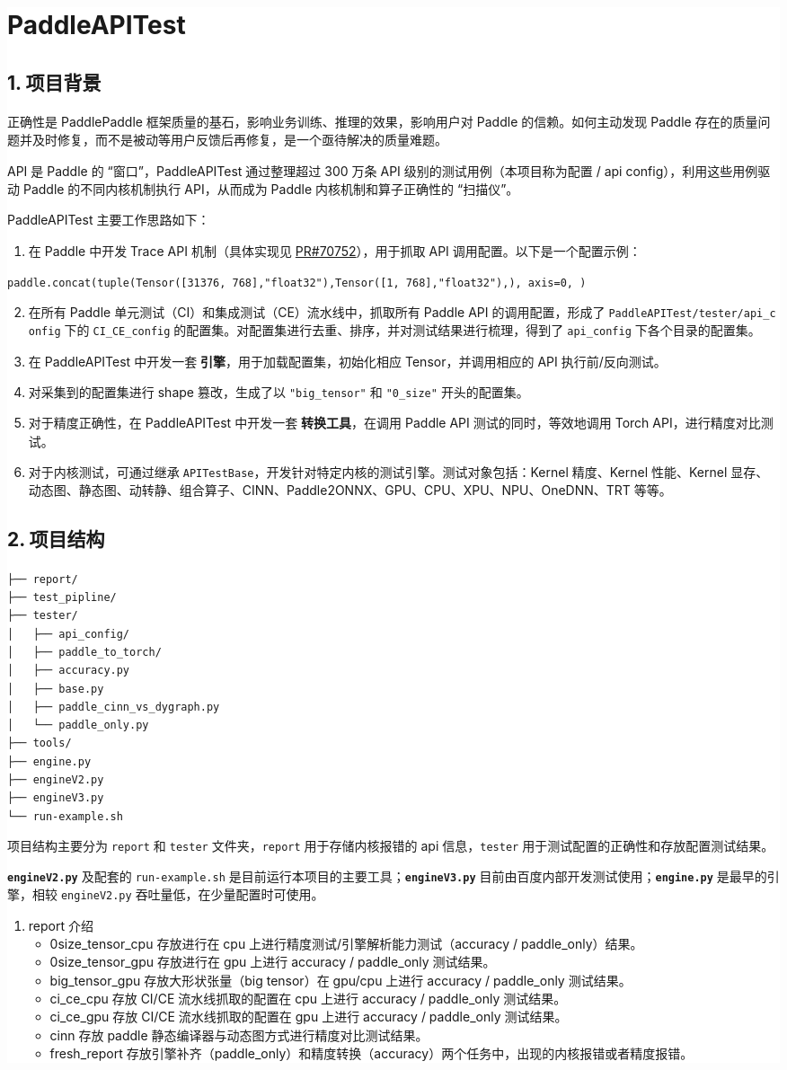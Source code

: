 # PaddleAPITest

## 1. 项目背景

正确性是 PaddlePaddle 框架质量的基石，影响业务训练、推理的效果，影响用户对 Paddle 的信赖。如何主动发现 Paddle 存在的质量问题并及时修复，而不是被动等用户反馈后再修复，是一个亟待解决的质量难题。

API 是 Paddle 的 “窗口”，PaddleAPITest 通过整理超过 300 万条 API 级别的测试用例（本项目称为配置 / api config），利用这些用例驱动 Paddle 的不同内核机制执行 API，从而成为 Paddle 内核机制和算子正确性的 “扫描仪”。

PaddleAPITest 主要工作思路如下：

1. 在 Paddle 中开发 Trace API 机制（具体实现见 [PR#70752](https://github.com/PaddlePaddle/Paddle/pull/70752)），用于抓取 API 调用配置。以下是一个配置示例：
```
paddle.concat(tuple(Tensor([31376, 768],"float32"),Tensor([1, 768],"float32"),), axis=0, )
```

2. 在所有 Paddle 单元测试（CI）和集成测试（CE）流水线中，抓取所有 Paddle API 的调用配置，形成了 `PaddleAPITest/tester/api_config` 下的 `CI_CE_config` 的配置集。对配置集进行去重、排序，并对测试结果进行梳理，得到了 `api_config` 下各个目录的配置集。

3. 在 PaddleAPITest 中开发一套 **引擎**，用于加载配置集，初始化相应 Tensor，并调用相应的 API 执行前/反向测试。

4. 对采集到的配置集进行 shape 篡改，生成了以 `"big_tensor"` 和 `"0_size"` 开头的配置集。

5. 对于精度正确性，在 PaddleAPITest 中开发一套 **转换工具**，在调用 Paddle API 测试的同时，等效地调用 Torch API，进行精度对比测试。

6. 对于内核测试，可通过继承 `APITestBase`，开发针对特定内核的测试引擎。测试对象包括：Kernel 精度、Kernel 性能、Kernel 显存、动态图、静态图、动转静、组合算子、CINN、Paddle2ONNX、GPU、CPU、XPU、NPU、OneDNN、TRT 等等。

## 2. 项目结构

```bash
├── report/
├── test_pipline/
├── tester/
│   ├── api_config/
│   ├── paddle_to_torch/
│   ├── accuracy.py
│   ├── base.py
│   ├── paddle_cinn_vs_dygraph.py
│   └── paddle_only.py
├── tools/
├── engine.py
├── engineV2.py
├── engineV3.py
└── run-example.sh
```

项目结构主要分为 `report` 和 `tester` 文件夹，`report` 用于存储内核报错的 api 信息，`tester` 用于测试配置的正确性和存放配置测试结果。

**`engineV2.py`** 及配套的 `run-example.sh` 是目前运行本项目的主要工具；**`engineV3.py`** 目前由百度内部开发测试使用；**`engine.py`** 是最早的引擎，相较 `engineV2.py` 吞吐量低，在少量配置时可使用。

1. report 介绍
   - 0size_tensor_cpu 存放进行在 cpu 上进行精度测试/引擎解析能力测试（accuracy / paddle_only）结果。
   - 0size_tensor_gpu 存放进行在 gpu 上进行 accuracy / paddle_only 测试结果。
   - big_tensor_gpu 存放大形状张量（big tensor）在 gpu/cpu 上进行 accuracy / paddle_only 测试结果。
   - ci_ce_cpu 存放 CI/CE 流水线抓取的配置在 cpu 上进行 accuracy / paddle_only 测试结果。
   - ci_ce_gpu 存放 CI/CE 流水线抓取的配置在 gpu 上进行 accuracy / paddle_only 测试结果。
   - cinn 存放 paddle 静态编译器与动态图方式进行精度对比测试结果。
   - fresh_report 存放引擎补齐（paddle_only）和精度转换（accuracy）两个任务中，出现的内核报错或者精度报错。
